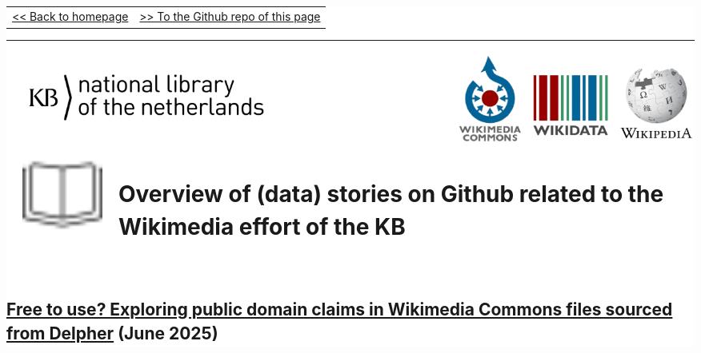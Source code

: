 <table width="100%" border="0"><tr><td align="left">
<a href="https://kbnlwikimedia.github.io/"><< Back to homepage</a>
</td><td align="right">
<a href="https://github.com/KBNLwikimedia/kbnlwikimedia.github.io" target="_blank">>> To the Github repo of this page</a>
</td></tr></table>
<hr/>

<img src="../media/KB_Nationale-Bibliotheek_Logo_RGB-Zwart-EN.png" width="350" hspace="0" align="left"/>
<img src="../media/wikimedia-logos.png" align="right" width="300" hspace="0" align="left"/>
<br clear="all"/>

<img src="../media/book-open-cover.svg" align="left" width="100" hspace="20" vspace="10"/>

# Overview of (data) stories on Github related to the Wikimedia effort of the KB
<br clear="all"/>

## [Free to use? Exploring public domain claims in Wikimedia Commons files sourced from Delpher](https://kbnlwikimedia.github.io/wikimedia-commons_copyright-templates/stories/Free%20to%20use%20-%20Exploring%20public%20domain%20claims%20in%20Wikimedia%20Commons%20files%20sourced%20from%20Delpher.html) (June 2025)
